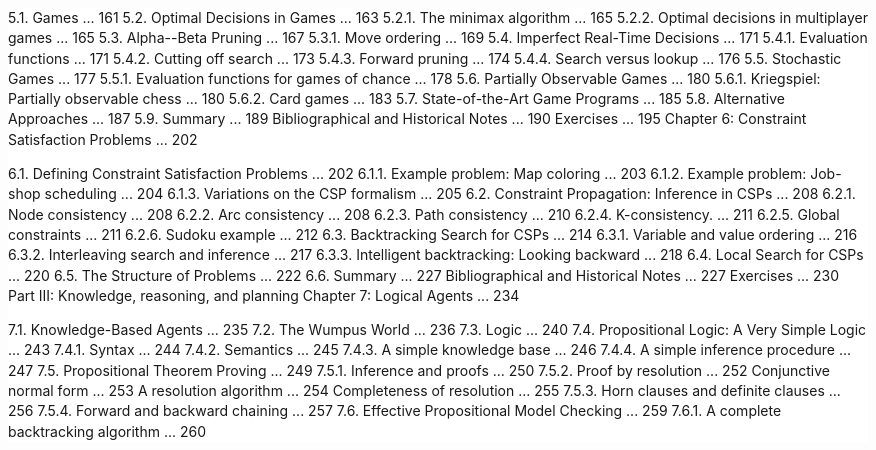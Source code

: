 5.1. Games ... 161
5.2. Optimal Decisions in Games ... 163
      5.2.1. The minimax algorithm ... 165
      5.2.2. Optimal decisions in multiplayer games ... 165
5.3. Alpha--Beta Pruning ... 167
      5.3.1. Move ordering ... 169
5.4. Imperfect Real-Time Decisions ... 171
      5.4.1. Evaluation functions ... 171
      5.4.2. Cutting off search ... 173
      5.4.3. Forward pruning ... 174
      5.4.4. Search versus lookup ... 176
5.5. Stochastic Games ... 177
      5.5.1. Evaluation functions for games of chance ... 178
5.6. Partially Observable Games ... 180
      5.6.1. Kriegspiel: Partially observable chess ... 180
      5.6.2. Card games ... 183
5.7. State-of-the-Art Game Programs ... 185
5.8. Alternative Approaches ... 187
5.9. Summary ... 189
Bibliographical and Historical Notes ... 190
Exercises ... 195
Chapter 6: Constraint Satisfaction Problems ... 202

6.1. Defining Constraint Satisfaction Problems ... 202
      6.1.1. Example problem: Map coloring ... 203
      6.1.2. Example problem: Job-shop scheduling ... 204
      6.1.3. Variations on the CSP formalism ... 205
6.2. Constraint Propagation: Inference in CSPs ... 208
      6.2.1. Node consistency ... 208
      6.2.2. Arc consistency ... 208
      6.2.3. Path consistency ... 210
      6.2.4. K-consistency. ... 211
      6.2.5. Global constraints ... 211
      6.2.6. Sudoku example ... 212
6.3. Backtracking Search for CSPs ... 214
      6.3.1. Variable and value ordering ... 216
      6.3.2. Interleaving search and inference ... 217
      6.3.3. Intelligent backtracking: Looking backward ... 218
6.4. Local Search for CSPs ... 220
6.5. The Structure of Problems ... 222
6.6. Summary ... 227
Bibliographical and Historical Notes ... 227
Exercises ... 230
Part III: Knowledge, reasoning, and planning
Chapter 7: Logical Agents ... 234

7.1. Knowledge-Based Agents ... 235
7.2. The Wumpus World ... 236
7.3. Logic ... 240
7.4. Propositional Logic: A Very Simple Logic ... 243
      7.4.1. Syntax ... 244
      7.4.2. Semantics ... 245
      7.4.3. A simple knowledge base ... 246
      7.4.4. A simple inference procedure ... 247
7.5. Propositional Theorem Proving ... 249
      7.5.1. Inference and proofs ... 250
      7.5.2. Proof by resolution ... 252
             Conjunctive normal form ... 253
             A resolution algorithm ... 254
             Completeness of resolution ... 255
      7.5.3. Horn clauses and definite clauses ... 256
      7.5.4. Forward and backward chaining ... 257
7.6. Effective Propositional Model Checking ... 259
      7.6.1. A complete backtracking algorithm ... 260